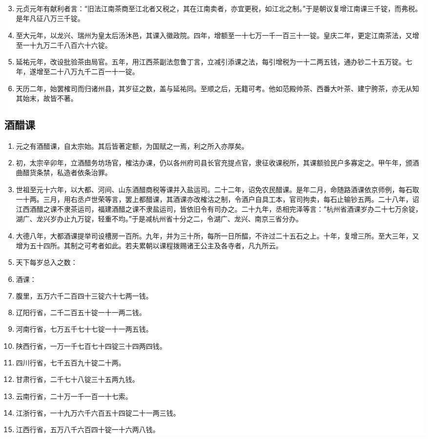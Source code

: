 3. <span id="志第四十三_食货二-茶法-3"></span>
元贞元年有献利者言：“旧法江南茶商至江北者又税之，其在江南卖者，亦宜更税，如江北之制。”于是朝议复增江南课三千锭，而弗税。是年凡征八万三千锭。

4. <span id="志第四十三_食货二-茶法-4"></span>
至大元年，以龙兴、瑞州为皇太后汤沐邑，其课入徽政院。四年，增额至一十七万一千一百三十一锭。皇庆二年，更定江南茶法，又增至一十九万二千八百六十六锭。

5. <span id="志第四十三_食货二-茶法-5"></span>
延祐元年，改设批验茶由局官。五年，用江西茶副法忽鲁丁言，立减引添课之法，每引增税为一十二两五钱，通办钞二十五万锭。七年，遂增至二十八万九千二百一十一锭。

6. <span id="志第四十三_食货二-茶法-6"></span>
天历二年，始罢榷司而归诸州县，其岁征之数，盖与延祐同。至顺之后，无籍可考。他如范殿帅茶、西番大叶茶、建宁胯茶，亦无从知其始末，故皆不著。

## 酒醋课

1. <span id="志第四十三_食货二-酒醋课-1"></span>
元之有酒醋课，自太宗始。其后皆著定额，为国赋之一焉，利之所入亦厚矣。

2. <span id="志第四十三_食货二-酒醋课-2"></span>
初，太宗辛卯年，立酒醋务坊场官，榷沽办课，仍以各州府司县长官充提点官，隶征收课税所，其课额验民户多寡定之。甲午年，颁酒曲醋货条禁，私造者依条治罪。

3. <span id="志第四十三_食货二-酒醋课-3"></span>
世祖至元十六年，以大都、河间、山东酒醋商税等课并入盐运司。二十二年，诏免农民醋课。是年二月，命随路酒课依京师例，每石取一十两。三月，用右丞卢世荣等言，罢上都醋课，其酒课亦改榷沽之制，令酒户自具工本，官司拘卖，每石止输钞五两。二十八年，诏江西酒醋之课不隶茶运司，福建酒醋之课不隶盐运司，皆依旧令有司办之。二十九年，丞相完泽等言：“杭州省酒课岁办二十七万余锭，湖广、龙兴岁办止九万锭，轻重不均。”于是减杭州省十分之二，令湖广、龙兴、南京三省分办。

4. <span id="志第四十三_食货二-酒醋课-4"></span>
大德八年，大都酒课提举司设槽房一百所。九年，并为三十所，每所一日所醖，不许过二十五石之上。十年，复增三所。至大三年，又增为五十四所。其制之可考者如此。若夫累朝以课程拨赐诸王公主及各寺者，凡九所云。

5. <span id="志第四十三_食货二-酒醋课-5"></span>
天下每岁总入之数：

6. <span id="志第四十三_食货二-酒醋课-6"></span>
酒课：

7. <span id="志第四十三_食货二-酒醋课-7"></span>
腹里，五万六千二百四十三锭六十七两一钱。

8. <span id="志第四十三_食货二-酒醋课-8"></span>
辽阳行省，二千二百五十锭一十一两二钱。

9. <span id="志第四十三_食货二-酒醋课-9"></span>
河南行省，七万五千七十七锭一十一两五钱。

10. <span id="志第四十三_食货二-酒醋课-10"></span>
陕西行省，一万一千七百七十四锭三十四两四钱。

11. <span id="志第四十三_食货二-酒醋课-11"></span>
四川行省，七千五百九十锭二十两。

12. <span id="志第四十三_食货二-酒醋课-12"></span>
甘肃行省，二千七十八锭三十五两九钱。

13. <span id="志第四十三_食货二-酒醋课-13"></span>
云南行省，二十万一千一百一十七索。

14. <span id="志第四十三_食货二-酒醋课-14"></span>
江浙行省，一十九万六千六百五十四锭二十一两三钱。

15. <span id="志第四十三_食货二-酒醋课-15"></span>
江西行省，五万八千六百四十锭一十六两八钱。
